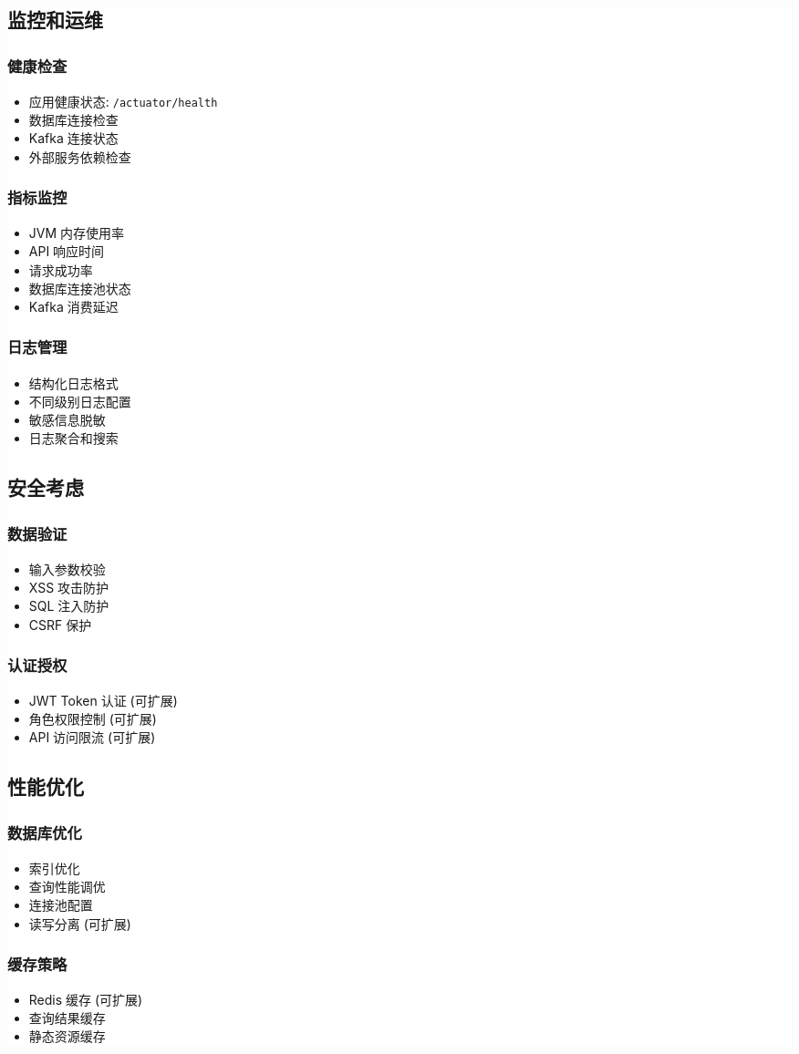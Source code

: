 ## 监控和运维

### 健康检查
- 应用健康状态: `/actuator/health`
- 数据库连接检查
- Kafka 连接状态
- 外部服务依赖检查

### 指标监控
- JVM 内存使用率
- API 响应时间
- 请求成功率
- 数据库连接池状态
- Kafka 消费延迟

### 日志管理
- 结构化日志格式
- 不同级别日志配置
- 敏感信息脱敏
- 日志聚合和搜索

## 安全考虑

### 数据验证
- 输入参数校验
- XSS 攻击防护
- SQL 注入防护
- CSRF 保护

### 认证授权
- JWT Token 认证 (可扩展)
- 角色权限控制 (可扩展)
- API 访问限流 (可扩展)

## 性能优化

### 数据库优化
- 索引优化
- 查询性能调优
- 连接池配置
- 读写分离 (可扩展)

### 缓存策略
- Redis 缓存 (可扩展)
- 查询结果缓存
- 静态资源缓存
